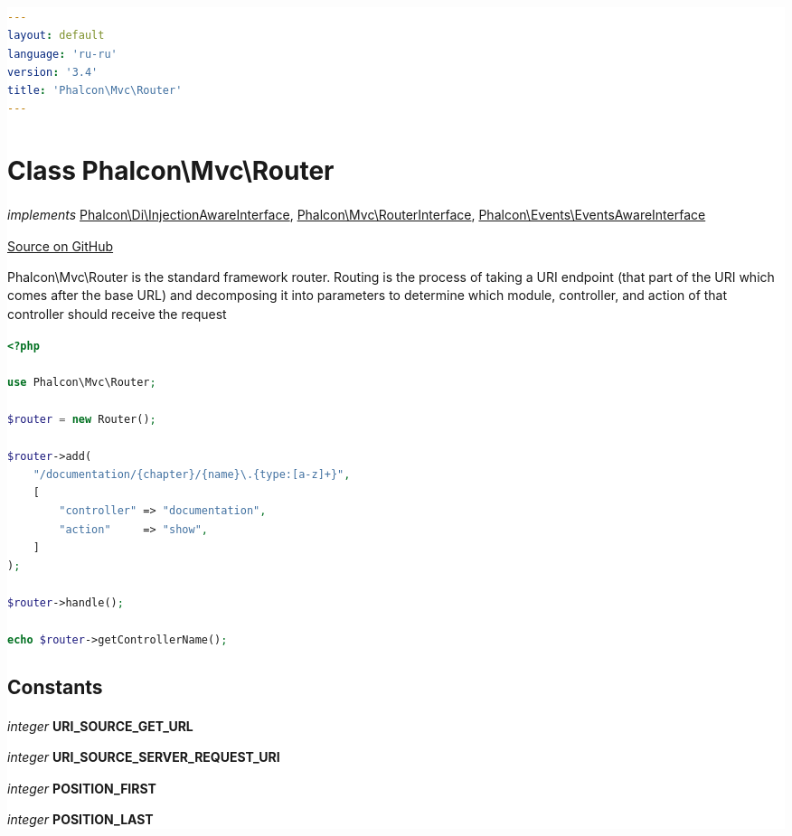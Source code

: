 ```yaml
---
layout: default
language: 'ru-ru'
version: '3.4'
title: 'Phalcon\Mvc\Router'
---
```

# Class **Phalcon\Mvc\Router**

*implements* [Phalcon\Di\InjectionAwareInterface](/3.4/en/api/Phalcon_Di), [Phalcon\Mvc\RouterInterface](/3.4/en/api/Phalcon_Mvc_RouterInterface), [Phalcon\Events\EventsAwareInterface](/3.4/en/api/Phalcon_Events)

<a href="https://github.com/phalcon/cphalcon/tree/v3.4.0/phalcon/mvc/router.zep" class="btn btn-default btn-sm">Source on GitHub</a>

Phalcon\Mvc\Router is the standard framework router. Routing is the
process of taking a URI endpoint (that part of the URI which comes after the base URL) and
decomposing it into parameters to determine which module, controller, and
action of that controller should receive the request

```php
<?php

use Phalcon\Mvc\Router;

$router = new Router();

$router->add(
    "/documentation/{chapter}/{name}\.{type:[a-z]+}",
    [
        "controller" => "documentation",
        "action"     => "show",
    ]
);

$router->handle();

echo $router->getControllerName();

```


## Constants
*integer* **URI_SOURCE_GET_URL**

*integer* **URI_SOURCE_SERVER_REQUEST_URI**

*integer* **POSITION_FIRST**

*integer* **POSITION_LAST**
